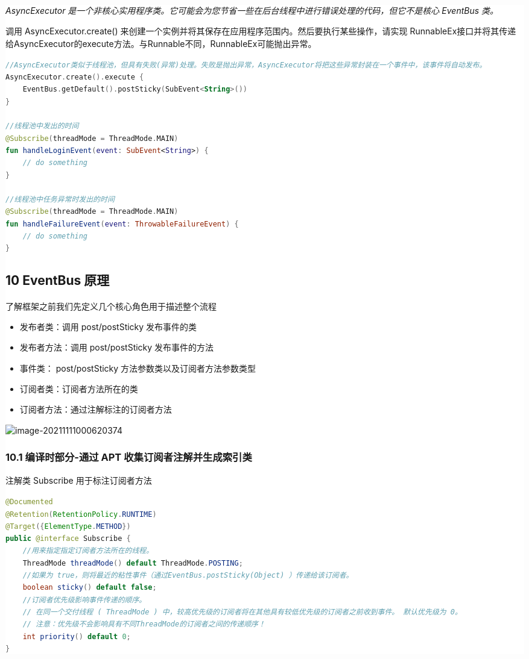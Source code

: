  *AsyncExecutor 是一个非核心实用程序类。它可能会为您节省一些在后台线程中进行错误处理的代码，但它不是核心 EventBus 类。*

调用 AsyncExecutor.create() 来创建一个实例并将其保存在应用程序范围内。然后要执行某些操作，请实现 RunnableEx接口并将其传递给AsyncExecutor的execute方法。与Runnable不同，RunnableEx可能抛出异常。

```kotlin
//AsyncExecutor类似于线程池，但具有失败(异常)处理。失败是抛出异常，AsyncExecutor将把这些异常封装在一个事件中，该事件将自动发布。
AsyncExecutor.create().execute {
    EventBus.getDefault().postSticky(SubEvent<String>())
}

//线程池中发出的时间
@Subscribe(threadMode = ThreadMode.MAIN)
fun handleLoginEvent(event: SubEvent<String>) {
    // do something
}

//线程池中任务异常时发出的时间
@Subscribe(threadMode = ThreadMode.MAIN)
fun handleFailureEvent(event: ThrowableFailureEvent) {
    // do something
}
```



## 10 EventBus 原理

了解框架之前我们先定义几个核心角色用于描述整个流程

- 发布者类：调用 post/postSticky 发布事件的类

- 发布者方法：调用 post/postSticky 发布事件的方法

- 事件类： post/postSticky 方法参数类以及订阅者方法参数类型
- 订阅者类：订阅者方法所在的类
- 订阅者方法：通过注解标注的订阅者方法

![image-20211111000620374](https://raw.githubusercontent.com/jaydroid1024/jay_image_repo/main/img/20211111000627.png)



### 10.1 编译时部分-通过 APT 收集订阅者注解并生成索引类

注解类 Subscribe 用于标注订阅者方法

```java
@Documented
@Retention(RetentionPolicy.RUNTIME)
@Target({ElementType.METHOD})
public @interface Subscribe {
    //用来指定指定订阅者方法所在的线程。
    ThreadMode threadMode() default ThreadMode.POSTING;
    //如果为 true，则将最近的粘性事件（通过EventBus.postSticky(Object) ）传递给该订阅者。
    boolean sticky() default false;
    //订阅者优先级影响事件传递的顺序。
    // 在同一个交付线程 ( ThreadMode ) 中，较高优先级的订阅者将在其他具有较低优先级的订阅者之前收到事件。 默认优先级为 0。
    // 注意：优先级不会影响具有不同ThreadMode的订阅者之间的传递顺序！
    int priority() default 0;
}
```
